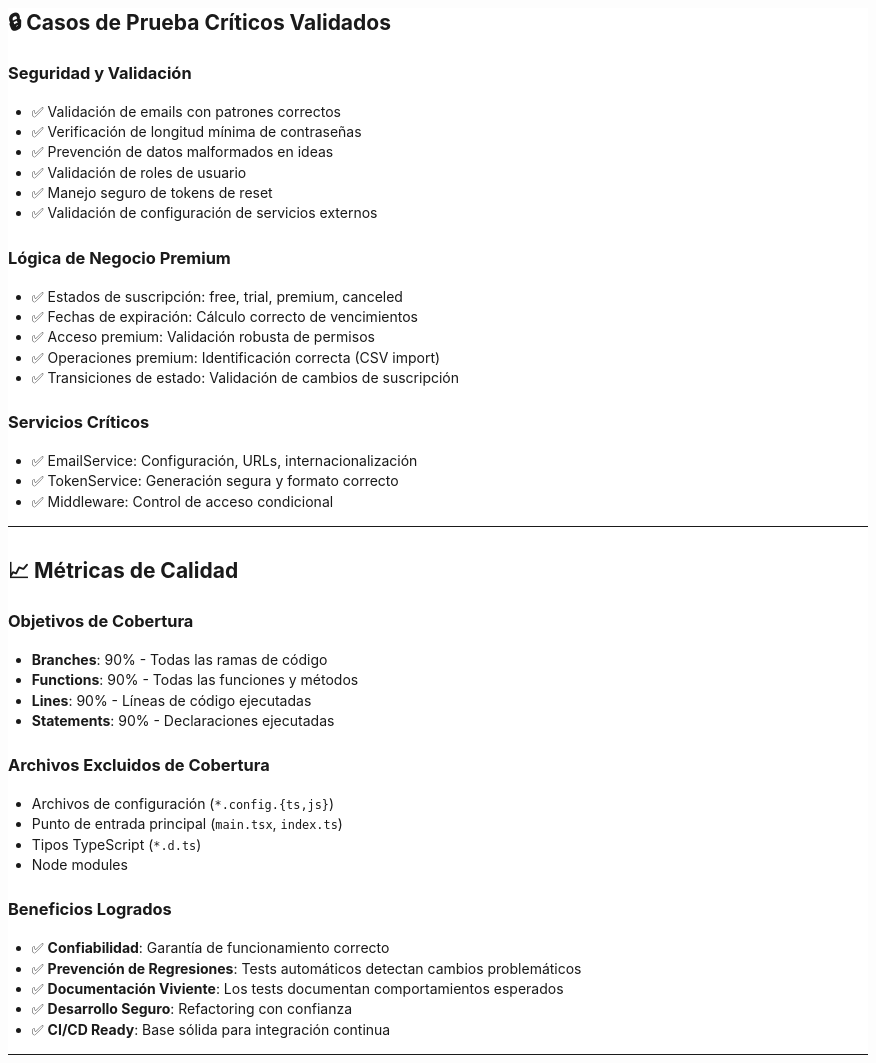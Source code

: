 
## 🔒 Casos de Prueba Críticos Validados

### Seguridad y Validación

- ✅ Validación de emails con patrones correctos
- ✅ Verificación de longitud mínima de contraseñas
- ✅ Prevención de datos malformados en ideas
- ✅ Validación de roles de usuario
- ✅ Manejo seguro de tokens de reset
- ✅ Validación de configuración de servicios externos

### Lógica de Negocio Premium

- ✅ Estados de suscripción: free, trial, premium, canceled
- ✅ Fechas de expiración: Cálculo correcto de vencimientos
- ✅ Acceso premium: Validación robusta de permisos
- ✅ Operaciones premium: Identificación correcta (CSV import)
- ✅ Transiciones de estado: Validación de cambios de suscripción

### Servicios Críticos

- ✅ EmailService: Configuración, URLs, internacionalización
- ✅ TokenService: Generación segura y formato correcto
- ✅ Middleware: Control de acceso condicional

---

## 📈 Métricas de Calidad

### Objetivos de Cobertura

- **Branches**: 90% - Todas las ramas de código
- **Functions**: 90% - Todas las funciones y métodos
- **Lines**: 90% - Líneas de código ejecutadas
- **Statements**: 90% - Declaraciones ejecutadas

### Archivos Excluidos de Cobertura

- Archivos de configuración (`*.config.{ts,js}`)
- Punto de entrada principal (`main.tsx`, `index.ts`)
- Tipos TypeScript (`*.d.ts`)
- Node modules

### Beneficios Logrados

- ✅ **Confiabilidad**: Garantía de funcionamiento correcto
- ✅ **Prevención de Regresiones**: Tests automáticos detectan cambios problemáticos
- ✅ **Documentación Viviente**: Los tests documentan comportamientos esperados
- ✅ **Desarrollo Seguro**: Refactoring con confianza
- ✅ **CI/CD Ready**: Base sólida para integración continua

---
